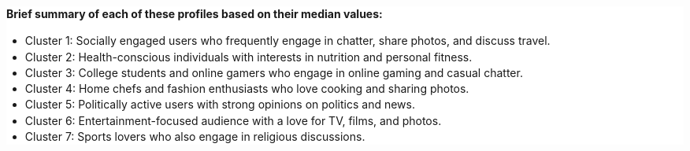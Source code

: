 
**Brief summary of each of these profiles based on their median
values:**

- Cluster 1: Socially engaged users who frequently engage in chatter, share photos, and discuss travel.
- Cluster 2: Health-conscious individuals with interests in nutrition and personal fitness.
- Cluster 3: College students and online gamers who engage in online gaming and casual chatter.
- Cluster 4: Home chefs and fashion enthusiasts who love cooking and sharing photos.
- Cluster 5: Politically active users with strong opinions on politics and news.
- Cluster 6: Entertainment-focused audience with a love for TV, films, and photos.
- Cluster 7: Sports lovers who also engage in religious discussions.
